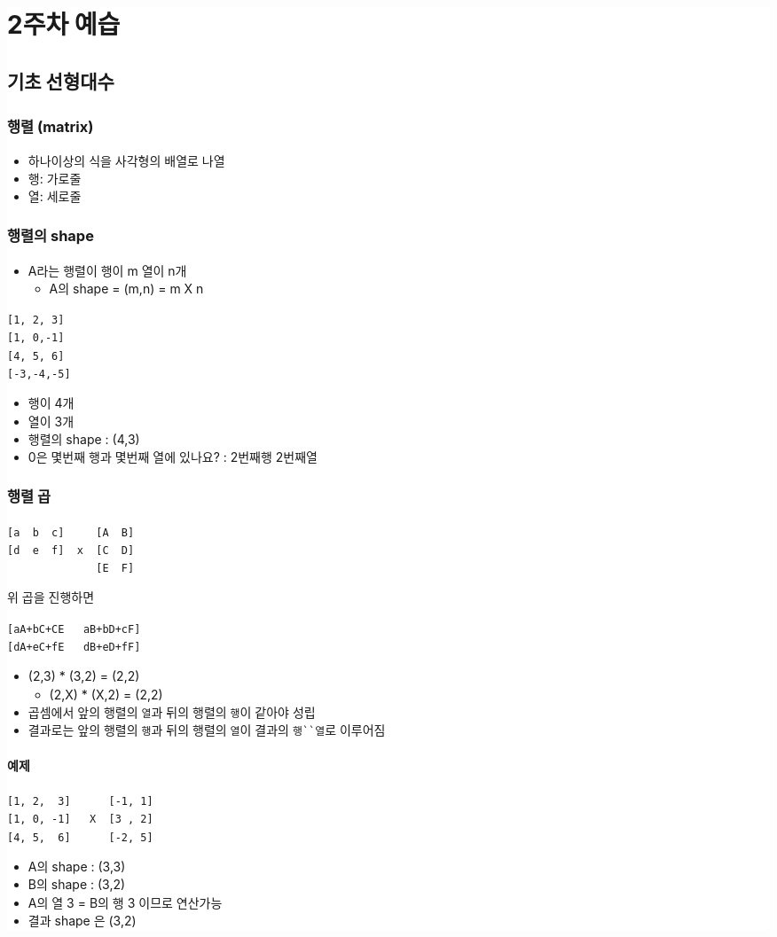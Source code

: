 # 2주차 예습

## 기초 선형대수

### 행렬 (matrix)

- 하나이상의 식을 사각형의 배열로 나열
- 행: 가로줄
- 열: 세로줄

### 행렬의 shape

- A라는 행렬이 행이 m 열이 n개
  - A의 shape = (m,n) = m X n

```
[1, 2, 3]
[1, 0,-1]
[4, 5, 6]
[-3,-4,-5]
```
- 행이 4개
- 열이 3개
- 행렬의 shape : (4,3)
- 0은 몇번째 행과 몇번째 열에 있나요? : 2번째행 2번째열

### 행렬 곱

```
[a  b  c]     [A  B]
[d  e  f]  x  [C  D]
              [E  F]
```
위 곱을 진행하면
```
[aA+bC+CE   aB+bD+cF]
[dA+eC+fE   dB+eD+fF]
```
- (2,3) * (3,2) = (2,2)
  - (2,X) * (X,2) = (2,2)
- 곱셈에서 앞의 행렬의 `열`과 뒤의 행렬의 `행`이 같아야 성립
- 결과로는 앞의 행렬의 `행`과 뒤의 행렬의 `열`이 결과의 `행``열`로 이루어짐

#### 예제

```
[1, 2,  3]      [-1, 1]
[1, 0, -1]   X  [3 , 2]
[4, 5,  6]      [-2, 5]
```
- A의 shape : (3,3)
- B의 shape : (3,2)
- A의 열 3 = B의 행 3 이므로 연산가능
- 결과 shape 은 (3,2)
